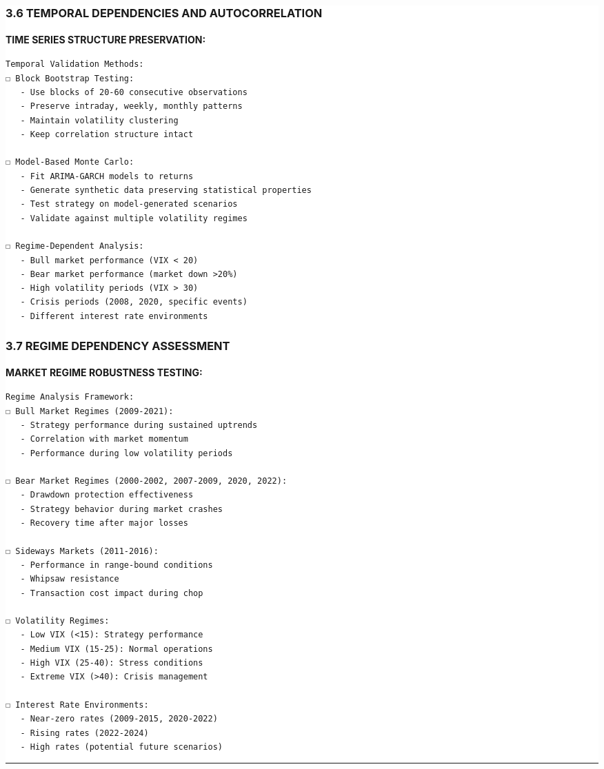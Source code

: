 ```
```

### 3.6 TEMPORAL DEPENDENCIES AND AUTOCORRELATION

**TIME SERIES STRUCTURE PRESERVATION:**
```
Temporal Validation Methods:
☐ Block Bootstrap Testing:
   - Use blocks of 20-60 consecutive observations
   - Preserve intraday, weekly, monthly patterns
   - Maintain volatility clustering
   - Keep correlation structure intact
   
☐ Model-Based Monte Carlo:
   - Fit ARIMA-GARCH models to returns
   - Generate synthetic data preserving statistical properties
   - Test strategy on model-generated scenarios
   - Validate against multiple volatility regimes
   
☐ Regime-Dependent Analysis:
   - Bull market performance (VIX < 20)
   - Bear market performance (market down >20%)
   - High volatility periods (VIX > 30)
   - Crisis periods (2008, 2020, specific events)
   - Different interest rate environments
```

### 3.7 REGIME DEPENDENCY ASSESSMENT

**MARKET REGIME ROBUSTNESS TESTING:**
```
Regime Analysis Framework:
☐ Bull Market Regimes (2009-2021):
   - Strategy performance during sustained uptrends
   - Correlation with market momentum
   - Performance during low volatility periods
   
☐ Bear Market Regimes (2000-2002, 2007-2009, 2020, 2022):
   - Drawdown protection effectiveness
   - Strategy behavior during market crashes
   - Recovery time after major losses
   
☐ Sideways Markets (2011-2016):
   - Performance in range-bound conditions
   - Whipsaw resistance
   - Transaction cost impact during chop
   
☐ Volatility Regimes:
   - Low VIX (<15): Strategy performance
   - Medium VIX (15-25): Normal operations
   - High VIX (25-40): Stress conditions
   - Extreme VIX (>40): Crisis management
   
☐ Interest Rate Environments:
   - Near-zero rates (2009-2015, 2020-2022)
   - Rising rates (2022-2024)
   - High rates (potential future scenarios)
```

---